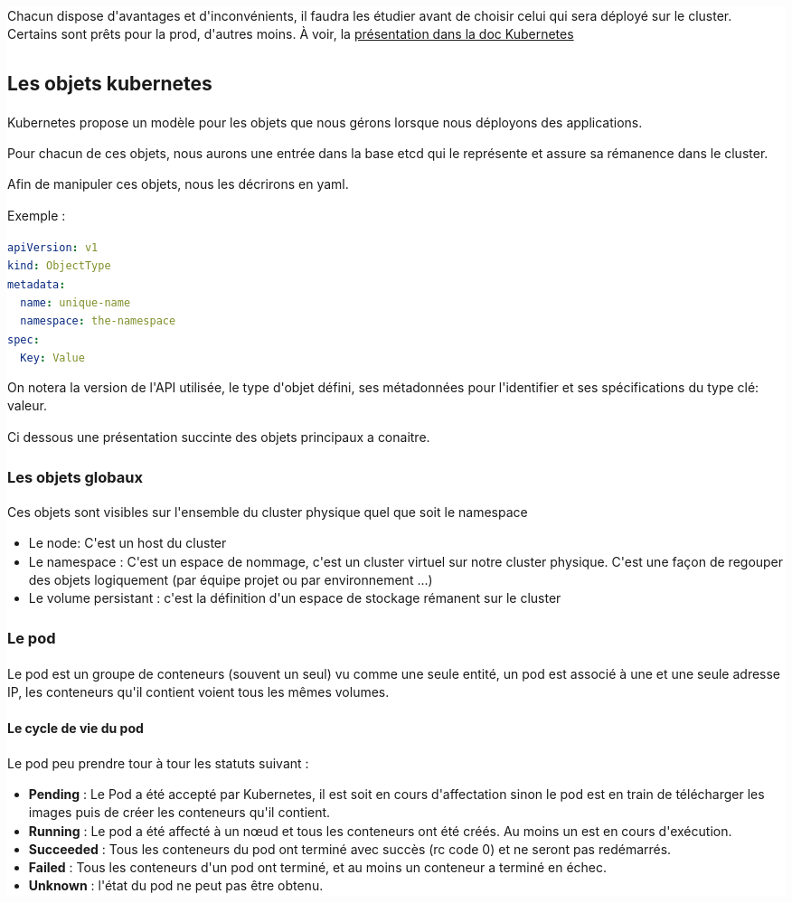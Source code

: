 Chacun dispose d'avantages et d'inconvénients, il faudra les étudier avant de choisir celui qui sera déployé sur le cluster. Certains sont prêts pour la prod, d'autres moins. À voir, la [présentation dans la doc Kubernetes](https://kubernetes.io/docs/concepts/cluster-administration/networking/)

## Les objets kubernetes

Kubernetes propose un modèle pour les objets que nous gérons lorsque nous déployons des applications.

Pour chacun de ces objets, nous aurons une entrée dans la base etcd qui le représente et assure sa rémanence dans le cluster.

Afin de manipuler ces objets, nous les décrirons en yaml.

Exemple :

```yaml
apiVersion: v1
kind: ObjectType
metadata:
  name: unique-name
  namespace: the-namespace
spec:
  Key: Value
```

On notera la version de l'API utilisée, le type d'objet défini, ses métadonnées pour l'identifier et ses spécifications du type clé: valeur.

Ci dessous une présentation succinte des objets principaux a conaitre.

### Les objets globaux

Ces objets sont visibles sur l'ensemble du cluster physique quel que soit le namespace

* Le node: C'est un host du cluster
* Le namespace : C'est un espace de nommage, c'est un cluster virtuel sur notre cluster physique. C'est une façon de regouper des objets logiquement (par équipe projet ou par environnement ...)
* Le volume persistant : c'est la définition d'un espace de stockage rémanent sur le cluster

### Le pod

Le pod est un groupe de conteneurs (souvent un seul) vu comme une seule entité, un pod est associé à une et une seule adresse IP, les conteneurs qu'il contient voient tous les mêmes volumes.

#### Le cycle de vie du pod

Le pod peu prendre tour à tour les statuts suivant :

* **Pending** : Le Pod a été accepté par Kubernetes, il est soit en cours d'affectation sinon le pod est en train de télécharger les images puis de créer les conteneurs qu'il contient.
* **Running** : Le pod a été affecté à un nœud et tous les conteneurs ont été créés. Au moins un est en cours d'exécution.
* **Succeeded** : Tous les conteneurs du pod ont terminé avec succès (rc code 0) et ne seront pas redémarrés.
* **Failed** : Tous les conteneurs d'un pod ont terminé, et au moins un conteneur a terminé en échec.
* **Unknown** : l'état du pod ne peut pas être obtenu.
